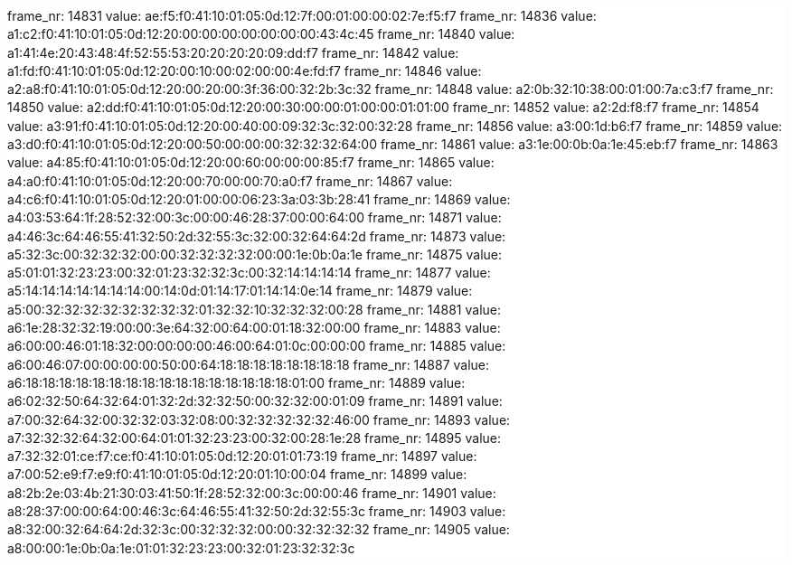 frame_nr: 14831 value: ae:f5:f0:41:10:01:05:0d:12:7f:00:01:00:00:02:7e:f5:f7
frame_nr: 14836 value: a1:c2:f0:41:10:01:05:0d:12:20:00:00:00:00:00:00:00:43:4c:45
frame_nr: 14840 value: a1:41:4e:20:43:48:4f:52:55:53:20:20:20:20:09:dd:f7
frame_nr: 14842 value: a1:fd:f0:41:10:01:05:0d:12:20:00:10:00:02:00:00:4e:fd:f7
frame_nr: 14846 value: a2:a8:f0:41:10:01:05:0d:12:20:00:20:00:3f:36:00:32:2b:3c:32
frame_nr: 14848 value: a2:0b:32:10:38:00:01:00:7a:c3:f7
frame_nr: 14850 value: a2:dd:f0:41:10:01:05:0d:12:20:00:30:00:00:01:00:00:01:01:00
frame_nr: 14852 value: a2:2d:f8:f7
frame_nr: 14854 value: a3:91:f0:41:10:01:05:0d:12:20:00:40:00:09:32:3c:32:00:32:28
frame_nr: 14856 value: a3:00:1d:b6:f7
frame_nr: 14859 value: a3:d0:f0:41:10:01:05:0d:12:20:00:50:00:00:00:32:32:32:64:00
frame_nr: 14861 value: a3:1e:00:0b:0a:1e:45:eb:f7
frame_nr: 14863 value: a4:85:f0:41:10:01:05:0d:12:20:00:60:00:00:00:85:f7
frame_nr: 14865 value: a4:a0:f0:41:10:01:05:0d:12:20:00:70:00:00:70:a0:f7
frame_nr: 14867 value: a4:c6:f0:41:10:01:05:0d:12:20:01:00:00:06:23:3a:03:3b:28:41
frame_nr: 14869 value: a4:03:53:64:1f:28:52:32:00:3c:00:00:46:28:37:00:00:64:00
frame_nr: 14871 value: a4:46:3c:64:46:55:41:32:50:2d:32:55:3c:32:00:32:64:64:2d
frame_nr: 14873 value: a5:32:3c:00:32:32:32:00:00:32:32:32:32:00:00:1e:0b:0a:1e
frame_nr: 14875 value: a5:01:01:32:23:23:00:32:01:23:32:32:3c:00:32:14:14:14:14
frame_nr: 14877 value: a5:14:14:14:14:14:14:14:00:14:0d:01:14:17:01:14:14:0e:14
frame_nr: 14879 value: a5:00:32:32:32:32:32:32:32:32:01:32:32:10:32:32:32:00:28
frame_nr: 14881 value: a6:1e:28:32:32:19:00:00:3e:64:32:00:64:00:01:18:32:00:00
frame_nr: 14883 value: a6:00:00:46:01:18:32:00:00:00:00:46:00:64:01:0c:00:00:00
frame_nr: 14885 value: a6:00:46:07:00:00:00:00:50:00:64:18:18:18:18:18:18:18:18
frame_nr: 14887 value: a6:18:18:18:18:18:18:18:18:18:18:18:18:18:18:18:18:01:00
frame_nr: 14889 value: a6:02:32:50:64:32:64:01:32:2d:32:32:50:00:32:32:00:01:09
frame_nr: 14891 value: a7:00:32:64:32:00:32:32:03:32:08:00:32:32:32:32:32:46:00
frame_nr: 14893 value: a7:32:32:32:64:32:00:64:01:01:32:23:23:00:32:00:28:1e:28
frame_nr: 14895 value: a7:32:32:01:ce:f7:ce:f0:41:10:01:05:0d:12:20:01:01:73:19
frame_nr: 14897 value: a7:00:52:e9:f7:e9:f0:41:10:01:05:0d:12:20:01:10:00:04
frame_nr: 14899 value: a8:2b:2e:03:4b:21:30:03:41:50:1f:28:52:32:00:3c:00:00:46
frame_nr: 14901 value: a8:28:37:00:00:64:00:46:3c:64:46:55:41:32:50:2d:32:55:3c
frame_nr: 14903 value: a8:32:00:32:64:64:2d:32:3c:00:32:32:32:00:00:32:32:32:32
frame_nr: 14905 value: a8:00:00:1e:0b:0a:1e:01:01:32:23:23:00:32:01:23:32:32:3c
